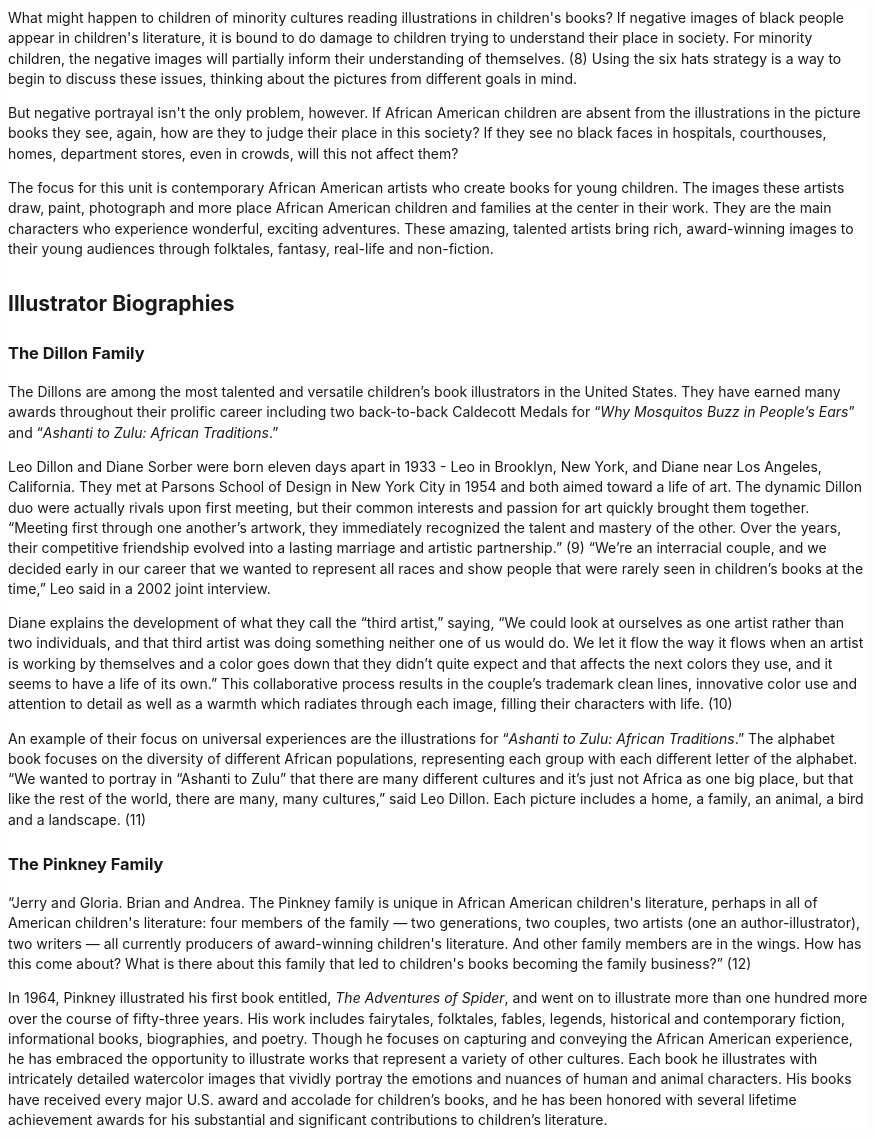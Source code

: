 <p>What might happen to children of minority cultures reading illustrations in children's books? If negative images of black people appear in children's literature, it is bound to do damage to children trying to understand their place in society. For minority children, the negative images will partially inform their understanding of themselves. (8) Using the six hats strategy is a way to begin to discuss these issues, thinking about the pictures from different goals in mind.</p>
<p>But negative portrayal isn't the only problem, however. If African American children are absent from the illustrations in the picture books they see, again, how are they to judge their place in this society? If they see no black faces in hospitals, courthouses, homes, department stores, even in crowds, will this not affect them?&nbsp;</p>
<p>The focus for this unit is contemporary African American artists&nbsp;who create books for young children. The images these artists draw, paint, photograph and more place African American children and families at the center in their work. They are the main characters who experience wonderful, exciting adventures. These amazing, talented artists bring rich, award-winning images to their young audiences through folktales, fantasy, real-life and non-fiction.</p>
<h2><strong>Illustrator Biographies</strong></h2>
<h3>The Dillon Family</h3>
<p>The Dillons are among the most talented and versatile children&rsquo;s book illustrators in the United States. They have earned many awards throughout their prolific career including two back-to-back Caldecott Medals for &ldquo;<em>Why Mosquitos Buzz in People&rsquo;s Ears</em>&rdquo; and &ldquo;<em>Ashanti to Zulu: African Traditions</em>.&rdquo;</p>
<p>Leo Dillon and Diane Sorber were born eleven days apart in 1933 - Leo in Brooklyn, New York, and Diane near Los Angeles, California. They met at Parsons School of Design in New York City in 1954 and both aimed toward a life of art. The dynamic Dillon duo were actually rivals upon first meeting, but their common interests and passion for art quickly brought them together. &ldquo;Meeting first through one another&rsquo;s artwork, they immediately recognized the talent and mastery of the other. Over the years, their competitive friendship evolved into a lasting marriage and artistic partnership.&rdquo; (9) &ldquo;We&rsquo;re an interracial couple, and we decided early in our career that we wanted to represent all races and show people that were rarely seen in children&rsquo;s books at the time,&rdquo; Leo said in a 2002 joint interview.&nbsp;</p>
<p>Diane explains the development of what they call the &ldquo;third artist,&rdquo; saying, &ldquo;We could look at ourselves as one artist rather than two individuals, and that third artist was doing something neither one of us would do. We let it flow the way it flows when an artist is working by themselves and a color goes down that they didn&rsquo;t quite expect and that affects the next colors they use, and it seems to have a life of its own.&rdquo; This collaborative process results in the couple&rsquo;s trademark clean lines, innovative color use and attention to detail as well as a warmth which radiates through each image, filling their characters with life. (10)</p>
<p>An example of their focus on universal experiences are the illustrations for &ldquo;<em>Ashanti to Zulu: African Traditions</em>.&rdquo; The alphabet book focuses on the diversity of different African populations, representing each group with each different letter of the alphabet. &ldquo;We wanted to portray in &ldquo;Ashanti to Zulu&rdquo; that there are many different cultures and it&rsquo;s just not Africa as one big place, but that like the rest of the world, there are many, many cultures,&rdquo; said Leo Dillon. Each picture includes a home, a family, an animal, a bird and a landscape. (11)</p>
<h3>The Pinkney Family&nbsp;</h3>
<p>&ldquo;Jerry and Gloria. Brian and Andrea. The Pinkney family is unique in African American children's literature, perhaps in all of American children's literature: four members of the family &mdash; two generations, two couples, two artists (one an author-illustrator), two writers &mdash; all currently producers of award-winning children's literature. And other family members are in the wings. How has this come about? What is there about this family that led to children's books becoming the family business?&rdquo; (12)</p>
<p>In 1964, Pinkney illustrated his first book entitled, <em>The Adventures of Spider</em>, and went on to illustrate more than one hundred more over the course of fifty-three years. His work includes fairytales, folktales, fables, legends, historical and contemporary fiction, informational books, biographies, and poetry. Though he focuses on capturing and conveying the African American experience, he has embraced the opportunity to illustrate works that represent a variety of other cultures. Each book he illustrates with intricately detailed watercolor images that vividly portray the emotions and nuances of human and animal characters. His books have received every major U.S. award and accolade for children&rsquo;s books, and he has been honored with several lifetime achievement awards for his substantial and significant contributions to children&rsquo;s literature.</p>